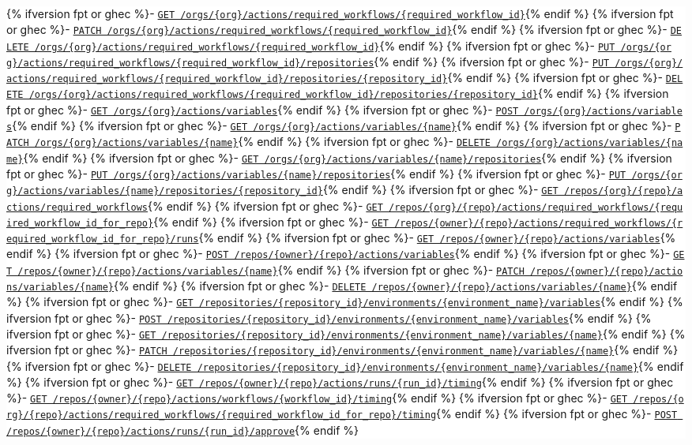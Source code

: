 {% ifversion fpt or ghec %}- [`GET /orgs/{org}/actions/required_workflows/{required_workflow_id}`](/rest/actions#get-a-required-workflow){% endif %}
{% ifversion fpt or ghec %}- [`PATCH /orgs/{org}/actions/required_workflows/{required_workflow_id}`](/rest/actions#update-a-required-workflow){% endif %}
{% ifversion fpt or ghec %}- [`DELETE /orgs/{org}/actions/required_workflows/{required_workflow_id}`](/rest/actions#delete-a-required-workflow){% endif %}
{% ifversion fpt or ghec %}- [`PUT /orgs/{org}/actions/required_workflows/{required_workflow_id}/repositories`](/rest/actions#set-selected-repositories-for-a-required-workflow){% endif %}
{% ifversion fpt or ghec %}- [`PUT /orgs/{org}/actions/required_workflows/{required_workflow_id}/repositories/{repository_id}`](/rest/actions#add-a-repository-to-selected-repositories-list-for-a-required-workflow){% endif %}
{% ifversion fpt or ghec %}- [`DELETE /orgs/{org}/actions/required_workflows/{required_workflow_id}/repositories/{repository_id}`](/rest/actions#remove-a-repository-from-selected-repositories-list-for-a-required-workflow){% endif %}
{% ifversion fpt or ghec %}- [`GET /orgs/{org}/actions/variables`](/rest/actions/variables#list-organization-variables){% endif %}
{% ifversion fpt or ghec %}- [`POST /orgs/{org}/actions/variables`](/rest/actions/variables#create-an-organization-variable){% endif %}
{% ifversion fpt or ghec %}- [`GET /orgs/{org}/actions/variables/{name}`](/rest/actions/variables#get-an-organization-variable){% endif %}
{% ifversion fpt or ghec %}- [`PATCH /orgs/{org}/actions/variables/{name}`](/rest/actions/variables#update-an-organization-variable){% endif %}
{% ifversion fpt or ghec %}- [`DELETE /orgs/{org}/actions/variables/{name}`](/rest/actions/variables#delete-an-organization-variable){% endif %}
{% ifversion fpt or ghec %}- [`GET /orgs/{org}/actions/variables/{name}/repositories`](/rest/actions/variables#list-selected-repositories-for-an-organization-variable){% endif %}
{% ifversion fpt or ghec %}- [`PUT /orgs/{org}/actions/variables/{name}/repositories`](/rest/actions/variables#set-selected-repositories-for-an-organization-variable){% endif %}
{% ifversion fpt or ghec %}- [`PUT /orgs/{org}/actions/variables/{name}/repositories/{repository_id}`](/rest/actions/variables#add-selected-repository-to-an-organization-variable){% endif %}
{% ifversion fpt or ghec %}- [`GET /repos/{org}/{repo}/actions/required_workflows`](/rest/actions#list-repository-required-workflows){% endif %}
{% ifversion fpt or ghec %}- [`GET /repos/{org}/{repo}/actions/required_workflows/{required_workflow_id_for_repo}`](/rest/actions#get-repository-required-workflow){% endif %}
{% ifversion fpt or ghec %}- [`GET /repos/{owner}/{repo}/actions/required_workflows/{required_workflow_id_for_repo}/runs`](/rest/actions#list-required-workflow-runs){% endif %}
{% ifversion fpt or ghec %}- [`GET /repos/{owner}/{repo}/actions/variables`](/rest/actions/variables#list-repository-variables){% endif %}
{% ifversion fpt or ghec %}- [`POST /repos/{owner}/{repo}/actions/variables`](/rest/actions/variables#create-a-repository-variable){% endif %}
{% ifversion fpt or ghec %}- [`GET /repos/{owner}/{repo}/actions/variables/{name}`](/rest/actions/variables#get-a-repository-variable){% endif %}
{% ifversion fpt or ghec %}- [`PATCH /repos/{owner}/{repo}/actions/variables/{name}`](/rest/actions/variables#update-a-repository-variable){% endif %}
{% ifversion fpt or ghec %}- [`DELETE /repos/{owner}/{repo}/actions/variables/{name}`](/rest/actions/variables#delete-a-repository-variable){% endif %}
{% ifversion fpt or ghec %}- [`GET /repositories/{repository_id}/environments/{environment_name}/variables`](/rest/actions/variables#list-environment-variables){% endif %}
{% ifversion fpt or ghec %}- [`POST /repositories/{repository_id}/environments/{environment_name}/variables`](/rest/actions/variables#create-an-environment-variable){% endif %}
{% ifversion fpt or ghec %}- [`GET /repositories/{repository_id}/environments/{environment_name}/variables/{name}`](/rest/actions/variables#get-an-environment-variable){% endif %}
{% ifversion fpt or ghec %}- [`PATCH /repositories/{repository_id}/environments/{environment_name}/variables/{name}`](/rest/actions/variables#update-an-environment-variable){% endif %}
{% ifversion fpt or ghec %}- [`DELETE /repositories/{repository_id}/environments/{environment_name}/variables/{name}`](/rest/actions/variables#delete-an-environment-variable){% endif %}
{% ifversion fpt or ghec %}- [`GET /repos/{owner}/{repo}/actions/runs/{run_id}/timing`](/rest/actions#get-workflow-run-usage){% endif %}
{% ifversion fpt or ghec %}- [`GET /repos/{owner}/{repo}/actions/workflows/{workflow_id}/timing`](/rest/actions#get-workflow-usage){% endif %}
{% ifversion fpt or ghec %}- [`GET /repos/{org}/{repo}/actions/required_workflows/{required_workflow_id_for_repo}/timing`](/rest/actions#get-repository-required-workflow-usage){% endif %}
{% ifversion fpt or ghec %}- [`POST /repos/{owner}/{repo}/actions/runs/{run_id}/approve`](/rest/actions#approve-a-workflow-run-for-a-fork-pull-request){% endif %}